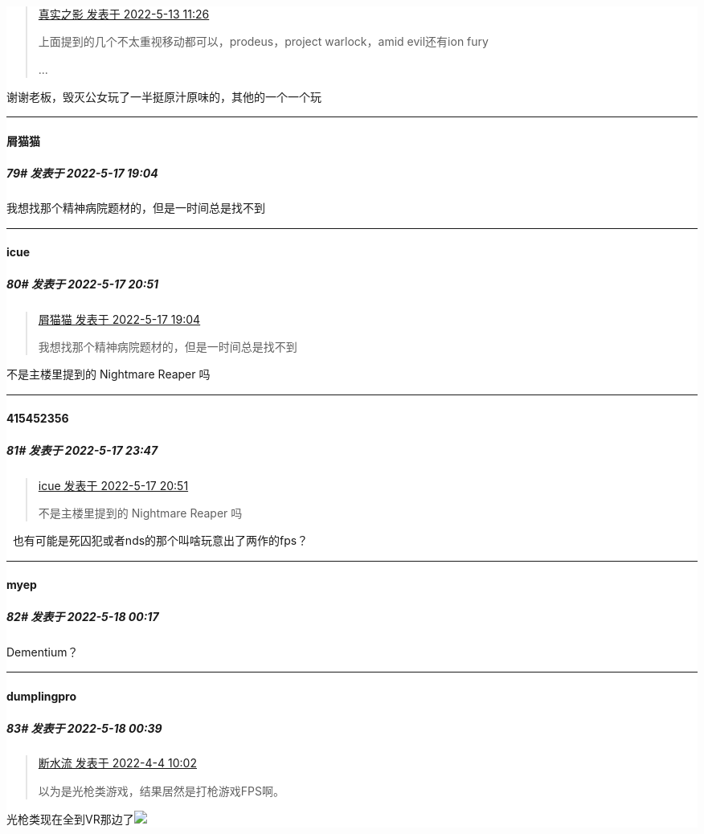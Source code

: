 <blockquote><a href="httphttps://bbs.saraba1st.com/2b/forum.php?mod=redirect&amp;goto=findpost&amp;pid=55815520&amp;ptid=2062303" target="_blank">真实之影 发表于 2022-5-13 11:26</a>

上面提到的几个不太重视移动都可以，prodeus，project warlock，amid evil还有ion fury

 ...</blockquote>
谢谢老板，毁灭公女玩了一半挺原汁原味的，其他的一个一个玩

*****

####  屑猫猫  
##### 79#       发表于 2022-5-17 19:04

我想找那个精神病院题材的，但是一时间总是找不到

*****

####  icue  
##### 80#       发表于 2022-5-17 20:51

<blockquote><a href="httphttps://bbs.saraba1st.com/2b/forum.php?mod=redirect&amp;goto=findpost&amp;pid=55883785&amp;ptid=2062303" target="_blank">屑猫猫 发表于 2022-5-17 19:04</a>

我想找那个精神病院题材的，但是一时间总是找不到</blockquote>
不是主楼里提到的 Nightmare Reaper 吗

*****

####  415452356  
##### 81#       发表于 2022-5-17 23:47

<blockquote><a href="httphttps://bbs.saraba1st.com/2b/forum.php?mod=redirect&amp;goto=findpost&amp;pid=55885274&amp;ptid=2062303" target="_blank">icue 发表于 2022-5-17 20:51</a>

不是主楼里提到的 Nightmare Reaper 吗</blockquote>
  也有可能是死囚犯或者nds的那个叫啥玩意出了两作的fps？

*****

####  myep  
##### 82#       发表于 2022-5-18 00:17

Dementium？

*****

####  dumplingpro  
##### 83#       发表于 2022-5-18 00:39

<blockquote><a href="httphttps://bbs.saraba1st.com/2b/forum.php?mod=redirect&amp;goto=findpost&amp;pid=55307501&amp;ptid=2062303" target="_blank">断水流 发表于 2022-4-4 10:02</a>

以为是光枪类游戏，结果居然是打枪游戏FPS啊。</blockquote>
光枪类现在全到VR那边了<img src="https://static.saraba1st.com/image/smiley/face2017/037.png" referrerpolicy="no-referrer">
